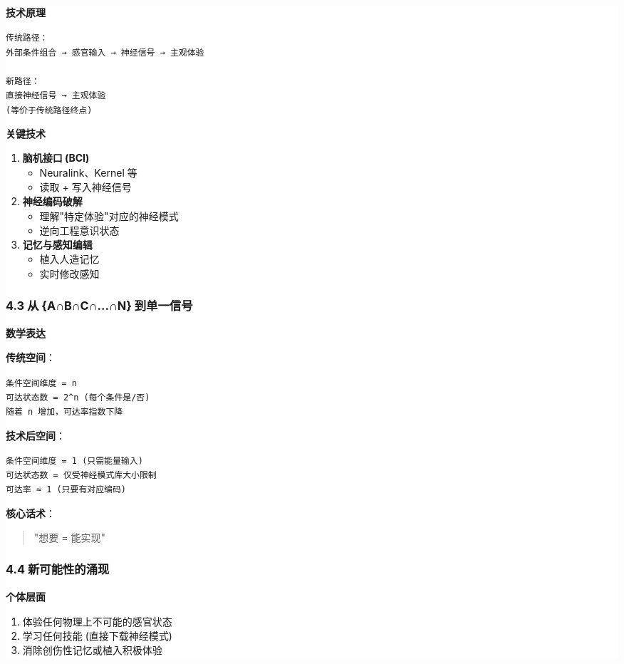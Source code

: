 **技术原理**

```
传统路径：
外部条件组合 → 感官输入 → 神经信号 → 主观体验

新路径：
直接神经信号 → 主观体验
(等价于传统路径终点)

```

**关键技术**

1. **脑机接口 (BCI)**
    - Neuralink、Kernel 等
    - 读取 + 写入神经信号
2. **神经编码破解**
    - 理解"特定体验"对应的神经模式
    - 逆向工程意识状态
3. **记忆与感知编辑**
    - 植入人造记忆
    - 实时修改感知

### 4.3 从 {A∩B∩C∩...∩N} 到单一信号

**数学表达**

**传统空间**：

```
条件空间维度 = n
可达状态数 = 2^n (每个条件是/否)
随着 n 增加，可达率指数下降

```

**技术后空间**：

```
条件空间维度 = 1 (只需能量输入)
可达状态数 = 仅受神经模式库大小限制
可达率 ≈ 1 (只要有对应编码)

```

**核心话术**：

> "想要 = 能实现"
> 

### 4.4 新可能性的涌现

**个体层面**

1. 体验任何物理上不可能的感官状态
2. 学习任何技能 (直接下载神经模式)
3. 消除创伤性记忆或植入积极体验
